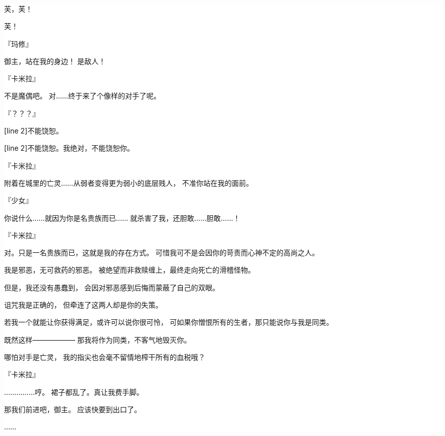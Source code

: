 芙，芙！

芙！

『玛修』

御主，站在我的身边！
是敌人！

『卡米拉』

不是魔偶吧。
对……终于来了个像样的对手了呢。

『？？？』

[line 2]不能饶恕。

[line 2]不能饶恕。我绝对，不能饶恕你。

『卡米拉』

附着在城里的亡灵……从弱者变得更为弱小的底层贱人，
不准你站在我的面前。

『少女』

你说什么……就因为你是名贵族而已……
就杀害了我，还胆敢……胆敢……！

『卡米拉』

对。只是一名贵族而已，这就是我的存在方式。
可惜我可不是会因你的苛责而心神不定的高尚之人。

我是邪恶，无可救药的邪恶。
被绝望而非救赎缠上，最终走向死亡的滑稽怪物。

但是，我还没有愚蠢到，
会因对邪恶感到后悔而蒙蔽了自己的双眼。

诅咒我是正确的，
但牵连了这两人却是你的失策。

若我一个就能让你获得满足，或许可以说你很可怜，
可如果你憎恨所有的生者，那只能说你与我是同类。

既然这样——————
那我将作为同类，不客气地毁灭你。

哪怕对手是亡灵，
我的指尖也会毫不留情地榨干所有的血税哦？

『卡米拉』

……………哼。
裙子都乱了。真让我费手脚。

那我们前进吧，御主。
应该快要到出口了。

……
